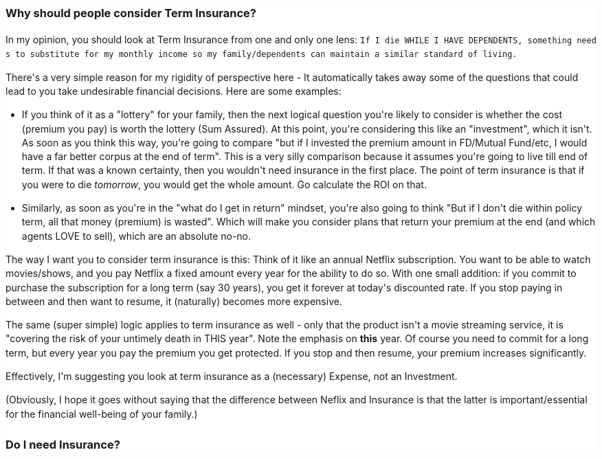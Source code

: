 
### Why should people consider Term Insurance?

In my opinion, you should look at Term Insurance from one and only one lens: `If I die WHILE I HAVE DEPENDENTS, something needs
to substitute for my monthly income so my family/dependents can maintain a similar standard of living.`

There's a very simple reason for my rigidity of perspective here - It automatically takes away some of the questions that could
lead to you take undesirable financial decisions. Here are some examples:

- If you think of it as a "lottery" for your family, then the next logical question you're likely to consider is whether the
  cost (premium you pay) is worth the lottery (Sum Assured). At this point, you're considering this like an "investment",
  which it isn't. As soon as you think this way, you're going to compare "but if I invested the premium amount in 
  FD/Mutual Fund/etc, I would have a far better corpus at the end of term". This is a very silly comparison because it assumes
  you're going to live till end of term. If that was a known certainty, then you wouldn't need insurance in the first place. The
  point of term insurance is that if you were to die *tomorrow*, you would get the whole amount. Go calculate the ROI on that.

- Similarly, as soon as you're in the "what do I get in return" mindset, you're also going to think "But if I don't die within
  policy term, all that money (premium) is wasted". Which will make you consider plans that return your premium at the end
  (and which agents LOVE to sell), which are an absolute no-no.


The way I want you to consider term insurance is this: Think of it like an annual Netflix subscription. You want to be able to
watch movies/shows, and you pay Netflix a fixed amount every year for the ability to do so. With one small addition: if you commit
to purchase the subscription for a long term (say 30 years), you get it forever at today's discounted rate. If you stop paying in
between and then want to resume, it (naturally) becomes more expensive.

The same (super simple) logic applies to term insurance as well - only that the product isn't a movie streaming service, it is
"covering the risk of your untimely death in THIS year". Note the emphasis on **this** year. Of course you need to commit for a
long term, but every year you pay the premium you get protected. If you stop and then resume, your premium increases significantly.

Effectively, I'm suggesting you look at term insurance as a (necessary) Expense, not an Investment.

(Obviously, I hope it goes without saying that the difference between Neflix and Insurance is that the latter is important/essential for
the financial well-being of your family.)


### Do I need Insurance?
